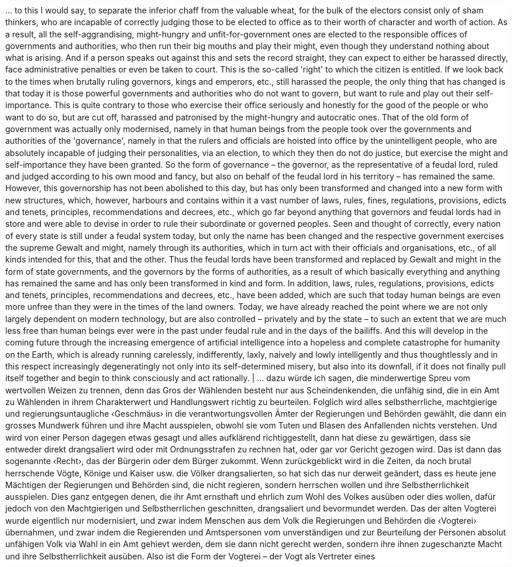 … to this I would say, to separate the inferior chaff from the valuable wheat, for the bulk of the electors consist only of sham thinkers, who are incapable of correctly judging those to be elected to office as to their worth of character and worth of action. As a result, all the self-aggrandising, might-hungry and unfit-for-government ones are elected to the responsible offices of governments and authorities, who then run their big mouths and play their might, even though they understand nothing about what is arising. And if a person speaks out against this and sets the record straight, they can expect to either be harassed directly, face administrative penalties or even be taken to court. This is the so-called 'right' to which the citizen is entitled. If we look back to the times when brutally ruling governors, kings and emperors, etc., still harassed the people, the only thing that has changed is that today it is those powerful governments and authorities who do not want to govern, but want to rule and play out their self-importance. This is quite contrary to those who exercise their office seriously and honestly for the good of the people or who want to do so, but are cut off, harassed and patronised by the might-hungry and autocratic ones. That of the old form of government was actually only modernised, namely in that human beings from the people took over the governments and authorities of the 'governance', namely in that the rulers and officials are hoisted into office by the unintelligent people, who are absolutely incapable of judging their personalities, via an election, to which they then do not do justice, but exercise the might and self-importance they have been granted. So the form of governance – the governor, as the representative of a feudal lord, ruled and judged according to his own mood and fancy, but also on behalf of the feudal lord in his territory – has remained the same. However, this governorship has not been abolished to this day, but has only been transformed and changed into a new form with new structures, which, however, harbours and contains within it a vast number of laws, rules, fines, regulations, provisions, edicts and tenets, principles, recommendations and decrees, etc., which go far beyond anything that governors and feudal lords had in store and were able to devise in order to rule their subordinate or governed peoples. Seen and thought of correctly, every nation of every state is still under a feudal system today, but only the name has been changed and the respective government exercises the supreme Gewalt and might, namely through its authorities, which in turn act with their officials and organisations, etc., of all kinds intended for this, that and the other. Thus the feudal lords have been transformed and replaced by Gewalt and might in the form of state governments, and the governors by the forms of authorities, as a result of which basically everything and anything has remained the same and has only been transformed in kind and form. In addition, laws, rules, regulations, provisions, edicts and tenets, principles, recommendations and decrees, etc., have been added, which are such that today human beings are even more unfree than they were in the times of the land owners. Today, we have already reached the point where we are not only largely dependent on modern technology, but are also controlled – privately and by the state – to such an extent that we are much less free than human beings ever were in the past under feudal rule and in the days of the bailiffs. And this will develop in the coming future through the increasing emergence of artificial intelligence into a hopeless and complete catastrophe for humanity on the Earth, which is already running carelessly, indifferently, laxly, naively and lowly intelligently and thus thoughtlessly and in this respect increasingly degeneratingly not only into its self-determined misery, but also into its downfall, if it does not finally pull itself together and begin to think consciously and act rationally.  | … dazu würde ich sagen, die minderwertige Spreu vom wertvollen Weizen zu trennen, denn das Gros der Wählenden besteht nur aus Scheindenkenden, die unfähig sind, die in ein Amt zu Wählenden in ihrem Charakterwert und Handlungswert richtig zu beurteilen. Folglich wird alles selbstherrliche, machtgierige und regierungsuntaugliche ‹Geschmäus› in die verantwortungsvollen Ämter der Regierungen und Behörden gewählt, die dann ein grosses Mundwerk führen und ihre Macht ausspielen, obwohl sie vom Tuten und Blasen des Anfallenden nichts verstehen. Und wird von einer Person dagegen etwas gesagt und alles aufklärend richtiggestellt, dann hat diese zu gewärtigen, dass sie entweder direkt drangsaliert wird oder mit Ordnungsstrafen zu rechnen hat, oder gar vor Gericht gezogen wird. Das ist dann das sogenannte ‹Recht›, das der Bürgerin oder dem Bürger zukommt. Wenn zurückgeblickt wird in die Zeiten, da noch brutal herrschende Vögte, Könige und Kaiser usw. die Völker drangsalierten, so hat sich das nur derweit geändert, dass es heute jene Mächtigen der Regierungen und Behörden sind, die nicht regieren, sondern herrschen wollen und ihre Selbstherrlichkeit ausspielen. Dies ganz entgegen denen, die ihr Amt ernsthaft und ehrlich zum Wohl des Volkes ausüben oder dies wollen, dafür jedoch von den Machtgierigen und Selbstherrlichen geschnitten, drangsaliert und bevormundet werden. Das der alten Vogterei wurde eigentlich nur modernisiert, und zwar indem Menschen aus dem Volk die Regierungen und Behörden die ‹Vogterei› übernahmen, und zwar indem die Regierenden und Amtspersonen vom unverständigen und zur Beurteilung der Personen absolut unfähigen Volk via Wahl in ein Amt gehievt werden, dem sie dann nicht gerecht werden, sondern ihre ihnen zugeschanzte Macht und ihre Selbstherrlichkeit ausüben. Also ist die Form der Vogterei – der Vogt als Vertreter eines